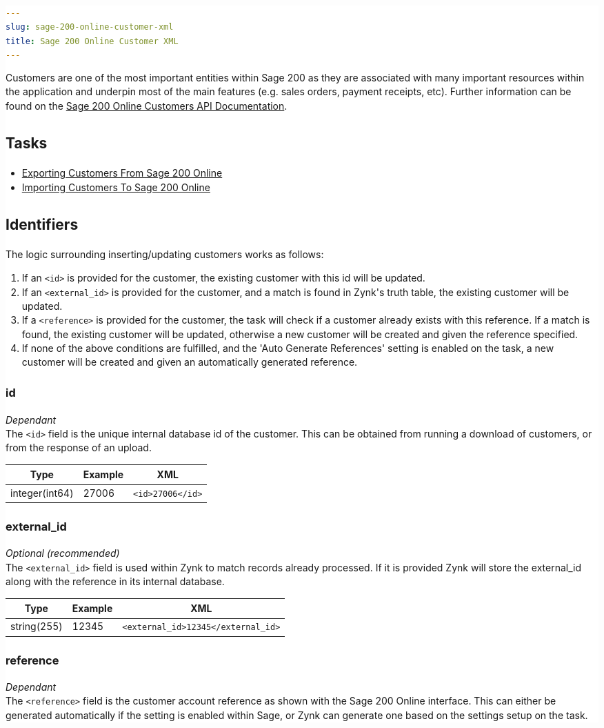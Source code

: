 ```yaml
---
slug: sage-200-online-customer-xml
title: Sage 200 Online Customer XML
---
```

Customers are one of the most important entities within Sage 200 as they are associated with many important resources within the application and underpin most of the main features (e.g. sales orders, payment receipts, etc).  Further information can be found on the [Sage 200 Online Customers API Documentation](https://developer.columbus.sage.com/docs#/uk/sage200/accounts/v1/customers).

## Tasks
 * [Exporting Customers From Sage 200 Online](exporting-customers-from-sage-200-online)
 * [Importing Customers To Sage 200 Online](importing-customers-to-sage-200-online)

## Identifiers
The logic surrounding inserting/updating customers works as follows:
1. If an `<id>` is provided for the customer, the existing customer with this id will be updated.
2. If an `<external_id>` is provided for the customer, and a match is found in Zynk's truth table, the existing customer will be updated.
3. If a `<reference>` is provided for the customer, the task will check if a customer already exists with this reference. If a match is found, the existing customer will be updated, otherwise a new customer will be created and given the reference specified.
4. If none of the above conditions are fulfilled, and the 'Auto Generate References' setting is enabled on the task, a new customer will be created and given an automatically generated reference. 

### id
_Dependant_  
The `<id>` field is the unique internal database id of the customer.  This can be obtained from running a download of customers, or from the response of an upload.

| Type | Example | XML |
| --- | --- | --- |
| integer(int64) | 27006 | `<id>27006</id>` |

### external_id
_Optional (recommended)_  
The `<external_id>` field is used within Zynk to match records already processed.  If it is provided Zynk will store the external_id along with the reference in its internal database.  

| Type | Example | XML |
| --- | --- | --- |
| string(255) | 12345 | `<external_id>12345</external_id>` |

### reference
_Dependant_  
The `<reference>` field is the customer account reference as shown with the Sage 200 Online interface.  This can either be generated automatically if the setting is enabled within Sage, or Zynk can generate one based on the settings setup on the task.
